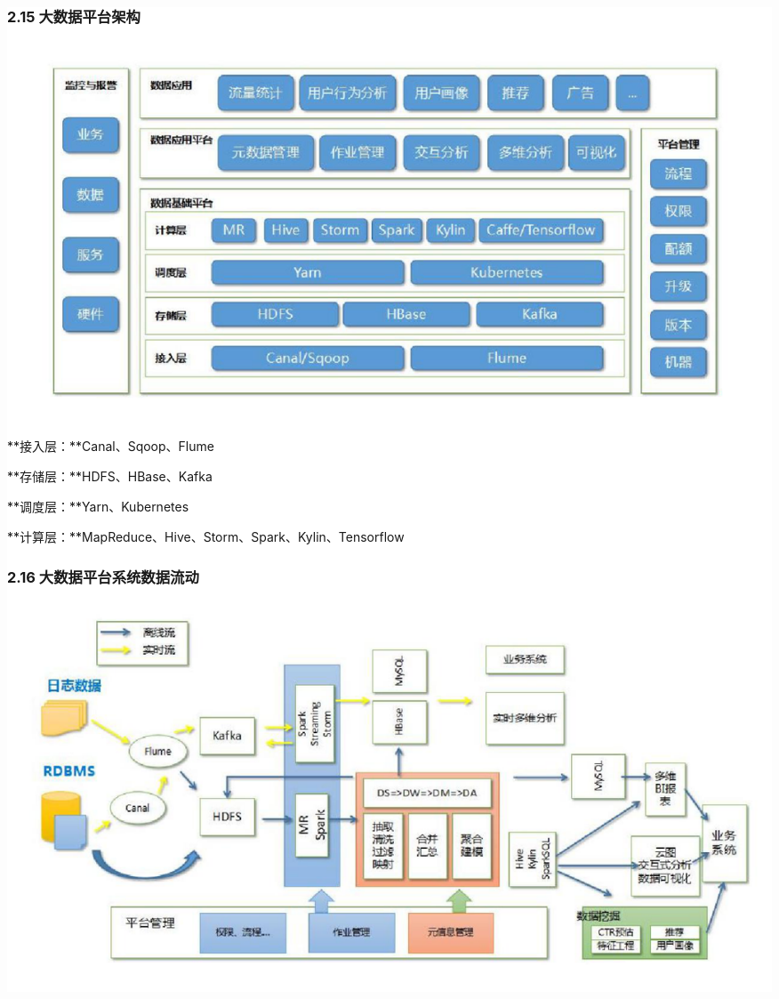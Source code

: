 ### 2.15 大数据平台架构

![](img/4.png)

**接入层：**Canal、Sqoop、Flume

**存储层：**HDFS、HBase、Kafka

**调度层：**Yarn、Kubernetes

**计算层：**MapReduce、Hive、Storm、Spark、Kylin、Tensorflow

### 2.16 大数据平台系统数据流动

![](img/5.png)
